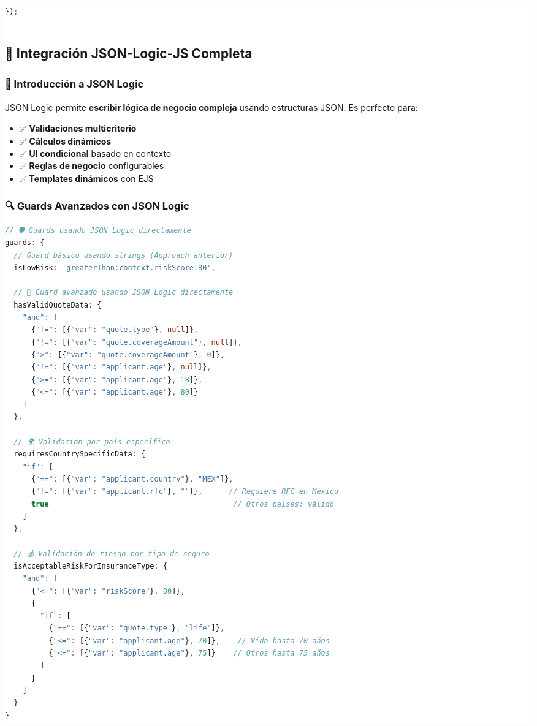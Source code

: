 ```typescript
});
```

---

## 🧠 Integración JSON-Logic-JS Completa

### 🎯 Introducción a JSON Logic

JSON Logic permite **escribir lógica de negocio compleja** usando estructuras JSON. Es perfecto para:
- ✅ **Validaciones multicriterio**
- ✅ **Cálculos dinámicos** 
- ✅ **UI condicional** basado en contexto
- ✅ **Reglas de negocio** configurables
- ✅ **Templates dinámicos** con EJS

### 🔍 Guards Avanzados con JSON Logic

```typescript
// 🛡️ Guards usando JSON Logic directamente
guards: {
  // Guard básico usando strings (Approach anterior)
  isLowRisk: 'greaterThan:context.riskScore:80',
  
  // 🚀 Guard avanzado usando JSON Logic directamente
  hasValidQuoteData: {
    "and": [
      {"!=": [{"var": "quote.type"}, null]},
      {"!=": [{"var": "quote.coverageAmount"}, null]},
      {">": [{"var": "quote.coverageAmount"}, 0]},
      {"!=": [{"var": "applicant.age"}, null]},
      {">=": [{"var": "applicant.age"}, 18]},
      {"<=": [{"var": "applicant.age"}, 80]}
    ]
  },

  // 🌍 Validación por país específico
  requiresCountrySpecificData: {
    "if": [
      {"==": [{"var": "applicant.country"}, "MEX"]},
      {"!=": [{"var": "applicant.rfc"}, ""]},      // Requiere RFC en México
      true                                          // Otros países: válido
    ]
  },

  // 💰 Validación de riesgo por tipo de seguro
  isAcceptableRiskForInsuranceType: {
    "and": [
      {"<=": [{"var": "riskScore"}, 80]},
      {
        "if": [
          {"==": [{"var": "quote.type"}, "life"]},
          {"<=": [{"var": "applicant.age"}, 70]},    // Vida hasta 70 años
          {"<=": [{"var": "applicant.age"}, 75]}    // Otros hasta 75 años
        ]
      }
    ]
  }
}
```
